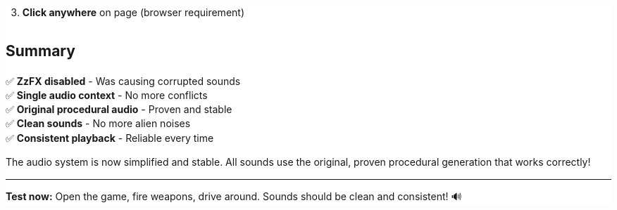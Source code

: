 3. **Click anywhere** on page (browser requirement)

## Summary

✅ **ZzFX disabled** - Was causing corrupted sounds  
✅ **Single audio context** - No more conflicts  
✅ **Original procedural audio** - Proven and stable  
✅ **Clean sounds** - No more alien noises  
✅ **Consistent playback** - Reliable every time  

The audio system is now simplified and stable. All sounds use the original, proven procedural generation that works correctly!

---

**Test now:** Open the game, fire weapons, drive around. Sounds should be clean and consistent! 🔊
